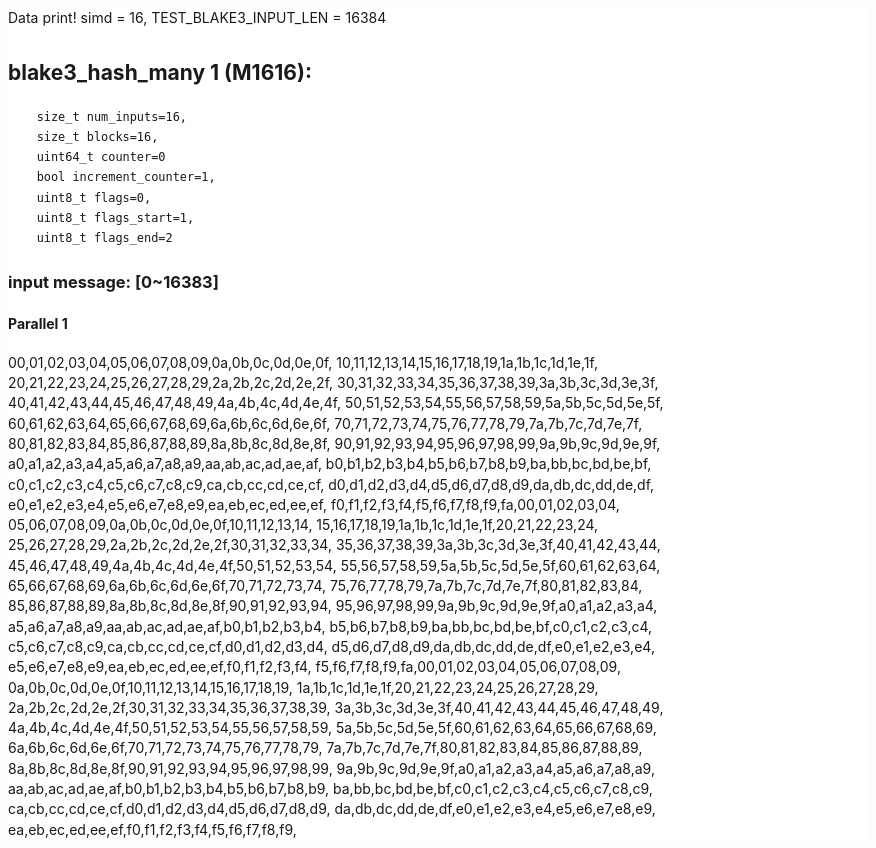 Data print!
simd = 16,
TEST_BLAKE3_INPUT_LEN =  16384

## blake3_hash_many 1 (M1616):
        size_t num_inputs=16,
        size_t blocks=16,
        uint64_t counter=0
        bool increment_counter=1,
        uint8_t flags=0,
        uint8_t flags_start=1,
        uint8_t flags_end=2

### input message: [0~16383]

####  Parallel 1
00,01,02,03,04,05,06,07,08,09,0a,0b,0c,0d,0e,0f,
10,11,12,13,14,15,16,17,18,19,1a,1b,1c,1d,1e,1f,
20,21,22,23,24,25,26,27,28,29,2a,2b,2c,2d,2e,2f,
30,31,32,33,34,35,36,37,38,39,3a,3b,3c,3d,3e,3f,
40,41,42,43,44,45,46,47,48,49,4a,4b,4c,4d,4e,4f,
50,51,52,53,54,55,56,57,58,59,5a,5b,5c,5d,5e,5f,
60,61,62,63,64,65,66,67,68,69,6a,6b,6c,6d,6e,6f,
70,71,72,73,74,75,76,77,78,79,7a,7b,7c,7d,7e,7f,
80,81,82,83,84,85,86,87,88,89,8a,8b,8c,8d,8e,8f,
90,91,92,93,94,95,96,97,98,99,9a,9b,9c,9d,9e,9f,
a0,a1,a2,a3,a4,a5,a6,a7,a8,a9,aa,ab,ac,ad,ae,af,
b0,b1,b2,b3,b4,b5,b6,b7,b8,b9,ba,bb,bc,bd,be,bf,
c0,c1,c2,c3,c4,c5,c6,c7,c8,c9,ca,cb,cc,cd,ce,cf,
d0,d1,d2,d3,d4,d5,d6,d7,d8,d9,da,db,dc,dd,de,df,
e0,e1,e2,e3,e4,e5,e6,e7,e8,e9,ea,eb,ec,ed,ee,ef,
f0,f1,f2,f3,f4,f5,f6,f7,f8,f9,fa,00,01,02,03,04,
05,06,07,08,09,0a,0b,0c,0d,0e,0f,10,11,12,13,14,
15,16,17,18,19,1a,1b,1c,1d,1e,1f,20,21,22,23,24,
25,26,27,28,29,2a,2b,2c,2d,2e,2f,30,31,32,33,34,
35,36,37,38,39,3a,3b,3c,3d,3e,3f,40,41,42,43,44,
45,46,47,48,49,4a,4b,4c,4d,4e,4f,50,51,52,53,54,
55,56,57,58,59,5a,5b,5c,5d,5e,5f,60,61,62,63,64,
65,66,67,68,69,6a,6b,6c,6d,6e,6f,70,71,72,73,74,
75,76,77,78,79,7a,7b,7c,7d,7e,7f,80,81,82,83,84,
85,86,87,88,89,8a,8b,8c,8d,8e,8f,90,91,92,93,94,
95,96,97,98,99,9a,9b,9c,9d,9e,9f,a0,a1,a2,a3,a4,
a5,a6,a7,a8,a9,aa,ab,ac,ad,ae,af,b0,b1,b2,b3,b4,
b5,b6,b7,b8,b9,ba,bb,bc,bd,be,bf,c0,c1,c2,c3,c4,
c5,c6,c7,c8,c9,ca,cb,cc,cd,ce,cf,d0,d1,d2,d3,d4,
d5,d6,d7,d8,d9,da,db,dc,dd,de,df,e0,e1,e2,e3,e4,
e5,e6,e7,e8,e9,ea,eb,ec,ed,ee,ef,f0,f1,f2,f3,f4,
f5,f6,f7,f8,f9,fa,00,01,02,03,04,05,06,07,08,09,
0a,0b,0c,0d,0e,0f,10,11,12,13,14,15,16,17,18,19,
1a,1b,1c,1d,1e,1f,20,21,22,23,24,25,26,27,28,29,
2a,2b,2c,2d,2e,2f,30,31,32,33,34,35,36,37,38,39,
3a,3b,3c,3d,3e,3f,40,41,42,43,44,45,46,47,48,49,
4a,4b,4c,4d,4e,4f,50,51,52,53,54,55,56,57,58,59,
5a,5b,5c,5d,5e,5f,60,61,62,63,64,65,66,67,68,69,
6a,6b,6c,6d,6e,6f,70,71,72,73,74,75,76,77,78,79,
7a,7b,7c,7d,7e,7f,80,81,82,83,84,85,86,87,88,89,
8a,8b,8c,8d,8e,8f,90,91,92,93,94,95,96,97,98,99,
9a,9b,9c,9d,9e,9f,a0,a1,a2,a3,a4,a5,a6,a7,a8,a9,
aa,ab,ac,ad,ae,af,b0,b1,b2,b3,b4,b5,b6,b7,b8,b9,
ba,bb,bc,bd,be,bf,c0,c1,c2,c3,c4,c5,c6,c7,c8,c9,
ca,cb,cc,cd,ce,cf,d0,d1,d2,d3,d4,d5,d6,d7,d8,d9,
da,db,dc,dd,de,df,e0,e1,e2,e3,e4,e5,e6,e7,e8,e9,
ea,eb,ec,ed,ee,ef,f0,f1,f2,f3,f4,f5,f6,f7,f8,f9,
